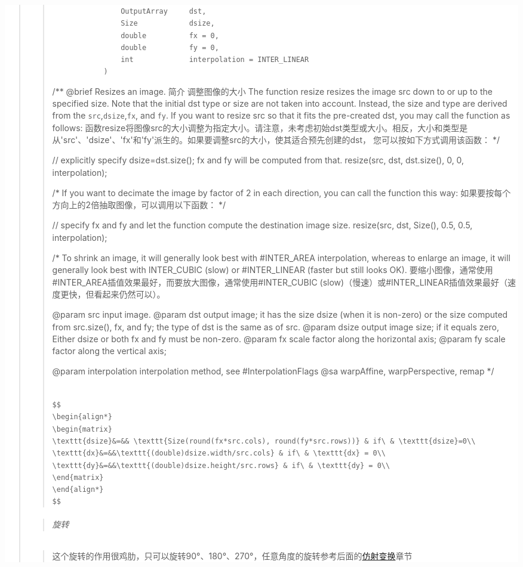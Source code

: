 > > 					OutputArray 	dst,
> > 					Size 			dsize,
> > 					double 			fx = 0,
> > 					double 			fy = 0,
> > 					int 			interpolation = INTER_LINEAR 
> > 				)	
> > /** 
> > @brief Resizes an image.
> > 简介 调整图像的大小
> > The function resize resizes the image src down to or up to the specified size. Note that the initial dst type or size are not taken into account. Instead, the size and type are derived from the `src`,`dsize`,`fx`, and `fy`. If you want to resize src so that it fits the pre-created dst, you may call the function as follows:
> > 函数resize将图像src的大小调整为指定大小。请注意，未考虑初始dst类型或大小。相反，大小和类型是从'src'、'dsize'、'fx'和'fy'派生的。如果要调整src的大小，使其适合预先创建的dst， 您可以按如下方式调用该函数：
> > */
> > 
> > // explicitly specify dsize=dst.size(); fx and fy will be computed from that.
> > resize(src, dst, dst.size(), 0, 0, interpolation);
> >  
> >  /*
> > If you want to decimate the image by factor of 2 in each direction, you can call the function this way:
> > 如果要按每个方向上的2倍抽取图像，可以调用以下函数：
> > */
> > 
> > // specify fx and fy and let the function compute the destination image size.
> > resize(src, dst, Size(), 0.5, 0.5, interpolation);
> >  
> >  /*
> > To shrink an image, it will generally look best with #INTER_AREA interpolation, whereas to enlarge an image, it will generally look best with INTER_CUBIC (slow) or #INTER_LINEAR (faster but still looks OK).
> > 要缩小图像，通常使用#INTER_AREA插值效果最好，而要放大图像，通常使用#INTER_CUBIC (slow)（慢速）或#INTER_LINEAR插值效果最好（速度更快，但看起来仍然可以）。
> > 
> > @param src input image.
> > @param dst output image; it has the size dsize (when it is non-zero) or the size computed from src.size(), fx, and fy; the type of dst is the same as of src.
> > @param dsize output image size; if it equals zero, Either dsize or both fx and fy must be non-zero.
> > @param fx scale factor along the horizontal axis;
> > @param fy scale factor along the vertical axis;
> > 
> > @param interpolation interpolation method, see #InterpolationFlags
> > @sa  warpAffine, warpPerspective, remap
> > */
> > ```
> > 
> >$$
> > \begin{align*}
> > \begin{matrix}
> > \texttt{dsize}&=&& \texttt{Size(round(fx*src.cols), round(fy*src.rows))} & if\ & \texttt{dsize}=0\\
> > \texttt{dx}&=&&\texttt{(double)dsize.width/src.cols} & if\ & \texttt{dx} = 0\\
> > \texttt{dy}&=&&\texttt{(double)dsize.height/src.rows} & if\ & \texttt{dy} = 0\\
> > \end{matrix}
> > \end{align*}
> > $$
> > 
> 
> > ###### 旋转
>
> > 这个旋转的作用很鸡肋，只可以旋转90°、180°、270°，任意角度的旋转参考后面的[仿射变换](#####仿射变换)章节